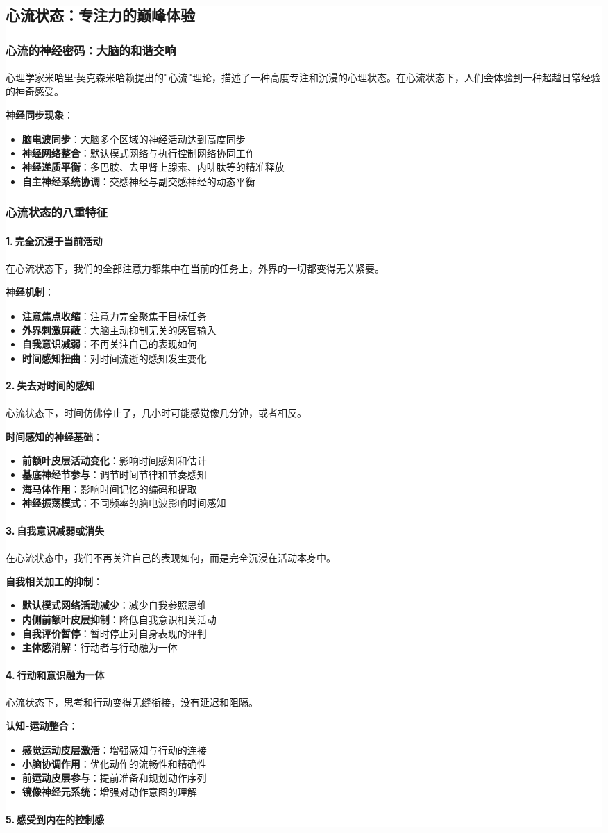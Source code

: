 ## 心流状态：专注力的巅峰体验

### 心流的神经密码：大脑的和谐交响

心理学家米哈里·契克森米哈赖提出的"心流"理论，描述了一种高度专注和沉浸的心理状态。在心流状态下，人们会体验到一种超越日常经验的神奇感受。

**神经同步现象**：
- **脑电波同步**：大脑多个区域的神经活动达到高度同步
- **神经网络整合**：默认模式网络与执行控制网络协同工作
- **神经递质平衡**：多巴胺、去甲肾上腺素、内啡肽等的精准释放
- **自主神经系统协调**：交感神经与副交感神经的动态平衡

### 心流状态的八重特征

#### 1. 完全沉浸于当前活动

在心流状态下，我们的全部注意力都集中在当前的任务上，外界的一切都变得无关紧要。

**神经机制**：
- **注意焦点收缩**：注意力完全聚焦于目标任务
- **外界刺激屏蔽**：大脑主动抑制无关的感官输入
- **自我意识减弱**：不再关注自己的表现如何
- **时间感知扭曲**：对时间流逝的感知发生变化

#### 2. 失去对时间的感知

心流状态下，时间仿佛停止了，几小时可能感觉像几分钟，或者相反。

**时间感知的神经基础**：
- **前额叶皮层活动变化**：影响时间感知和估计
- **基底神经节参与**：调节时间节律和节奏感知
- **海马体作用**：影响时间记忆的编码和提取
- **神经振荡模式**：不同频率的脑电波影响时间感知

#### 3. 自我意识减弱或消失

在心流状态中，我们不再关注自己的表现如何，而是完全沉浸在活动本身中。

**自我相关加工的抑制**：
- **默认模式网络活动减少**：减少自我参照思维
- **内侧前额叶皮层抑制**：降低自我意识相关活动
- **自我评价暂停**：暂时停止对自身表现的评判
- **主体感消解**：行动者与行动融为一体

#### 4. 行动和意识融为一体

心流状态下，思考和行动变得无缝衔接，没有延迟和阻隔。

**认知-运动整合**：
- **感觉运动皮层激活**：增强感知与行动的连接
- **小脑协调作用**：优化动作的流畅性和精确性
- **前运动皮层参与**：提前准备和规划动作序列
- **镜像神经元系统**：增强对动作意图的理解

#### 5. 感受到内在的控制感
